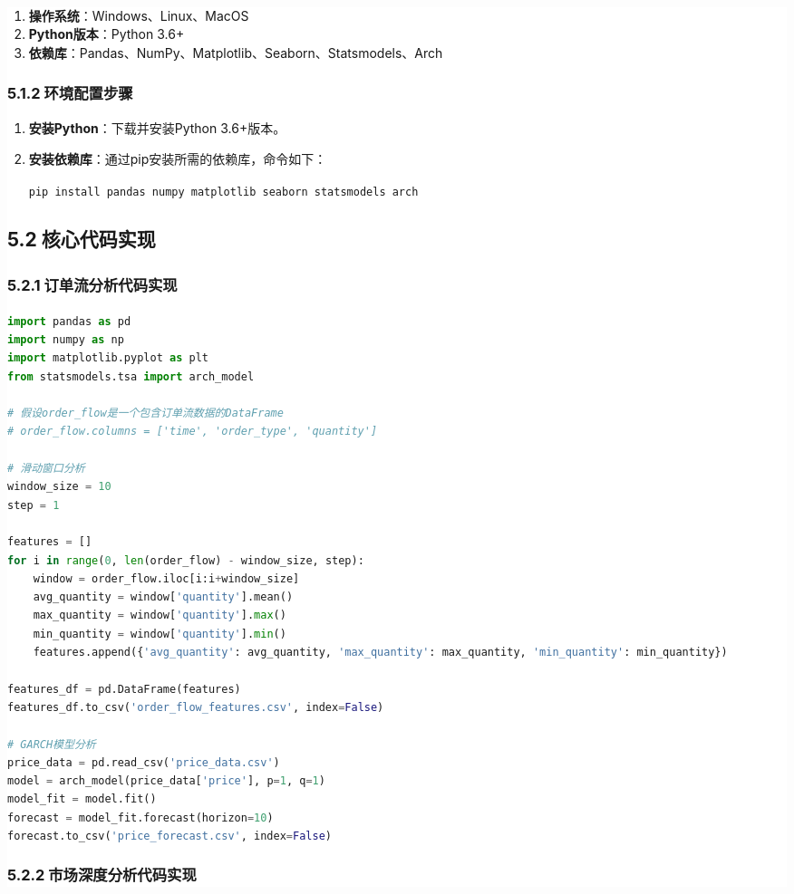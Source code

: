 1. **操作系统**：Windows、Linux、MacOS
2. **Python版本**：Python 3.6+
3. **依赖库**：Pandas、NumPy、Matplotlib、Seaborn、Statsmodels、Arch

### 5.1.2 环境配置步骤

1. **安装Python**：下载并安装Python 3.6+版本。
2. **安装依赖库**：通过pip安装所需的依赖库，命令如下：

   ```bash
   pip install pandas numpy matplotlib seaborn statsmodels arch
   ```

## 5.2 核心代码实现

### 5.2.1 订单流分析代码实现

```python
import pandas as pd
import numpy as np
import matplotlib.pyplot as plt
from statsmodels.tsa import arch_model

# 假设order_flow是一个包含订单流数据的DataFrame
# order_flow.columns = ['time', 'order_type', 'quantity']

# 滑动窗口分析
window_size = 10
step = 1

features = []
for i in range(0, len(order_flow) - window_size, step):
    window = order_flow.iloc[i:i+window_size]
    avg_quantity = window['quantity'].mean()
    max_quantity = window['quantity'].max()
    min_quantity = window['quantity'].min()
    features.append({'avg_quantity': avg_quantity, 'max_quantity': max_quantity, 'min_quantity': min_quantity})

features_df = pd.DataFrame(features)
features_df.to_csv('order_flow_features.csv', index=False)

# GARCH模型分析
price_data = pd.read_csv('price_data.csv')
model = arch_model(price_data['price'], p=1, q=1)
model_fit = model.fit()
forecast = model_fit.forecast(horizon=10)
forecast.to_csv('price_forecast.csv', index=False)
```

### 5.2.2 市场深度分析代码实现
